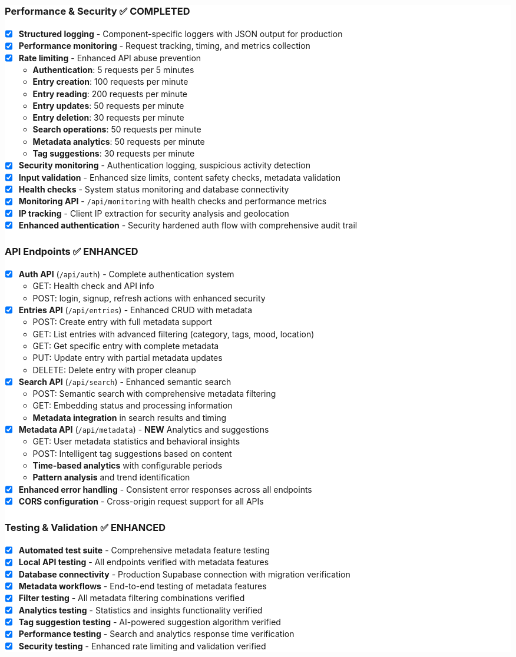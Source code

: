 ### Performance & Security ✅ **COMPLETED**
- [x] **Structured logging** - Component-specific loggers with JSON output for production
- [x] **Performance monitoring** - Request tracking, timing, and metrics collection
- [x] **Rate limiting** - Enhanced API abuse prevention
  - **Authentication**: 5 requests per 5 minutes
  - **Entry creation**: 100 requests per minute
  - **Entry reading**: 200 requests per minute
  - **Entry updates**: 50 requests per minute
  - **Entry deletion**: 30 requests per minute
  - **Search operations**: 50 requests per minute
  - **Metadata analytics**: 50 requests per minute
  - **Tag suggestions**: 30 requests per minute
- [x] **Security monitoring** - Authentication logging, suspicious activity detection
- [x] **Input validation** - Enhanced size limits, content safety checks, metadata validation
- [x] **Health checks** - System status monitoring and database connectivity
- [x] **Monitoring API** - `/api/monitoring` with health checks and performance metrics
- [x] **IP tracking** - Client IP extraction for security analysis and geolocation
- [x] **Enhanced authentication** - Security hardened auth flow with comprehensive audit trail

### API Endpoints ✅ **ENHANCED**
- [x] **Auth API** (`/api/auth`) - Complete authentication system
  - GET: Health check and API info
  - POST: login, signup, refresh actions with enhanced security
- [x] **Entries API** (`/api/entries`) - Enhanced CRUD with metadata
  - POST: Create entry with full metadata support
  - GET: List entries with advanced filtering (category, tags, mood, location)
  - GET: Get specific entry with complete metadata
  - PUT: Update entry with partial metadata updates
  - DELETE: Delete entry with proper cleanup
- [x] **Search API** (`/api/search`) - Enhanced semantic search
  - POST: Semantic search with comprehensive metadata filtering
  - GET: Embedding status and processing information
  - **Metadata integration** in search results and timing
- [x] **Metadata API** (`/api/metadata`) - **NEW** Analytics and suggestions
  - GET: User metadata statistics and behavioral insights
  - POST: Intelligent tag suggestions based on content
  - **Time-based analytics** with configurable periods
  - **Pattern analysis** and trend identification
- [x] **Enhanced error handling** - Consistent error responses across all endpoints
- [x] **CORS configuration** - Cross-origin request support for all APIs

### Testing & Validation ✅ **ENHANCED**
- [x] **Automated test suite** - Comprehensive metadata feature testing
- [x] **Local API testing** - All endpoints verified with metadata features
- [x] **Database connectivity** - Production Supabase connection with migration verification
- [x] **Metadata workflows** - End-to-end testing of metadata features
- [x] **Filter testing** - All metadata filtering combinations verified
- [x] **Analytics testing** - Statistics and insights functionality verified
- [x] **Tag suggestion testing** - AI-powered suggestion algorithm verified
- [x] **Performance testing** - Search and analytics response time verification
- [x] **Security testing** - Enhanced rate limiting and validation verified
